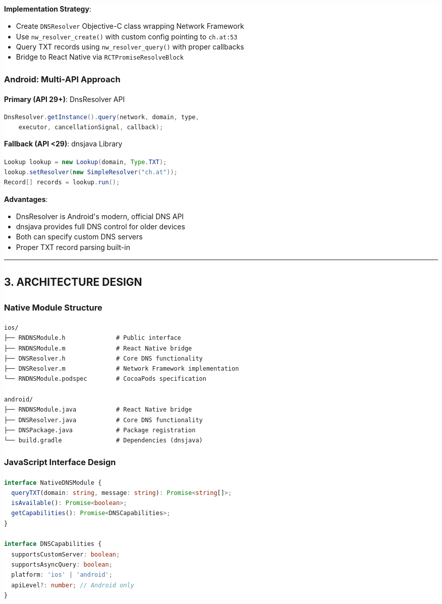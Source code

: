 **Implementation Strategy**:
- Create `DNSResolver` Objective-C class wrapping Network Framework
- Use `nw_resolver_create()` with custom config pointing to `ch.at:53`
- Query TXT records using `nw_resolver_query()` with proper callbacks
- Bridge to React Native via `RCTPromiseResolveBlock`

### Android: Multi-API Approach
**Primary (API 29+)**: DnsResolver API
```java
DnsResolver.getInstance().query(network, domain, type, 
    executor, cancellationSignal, callback);
```

**Fallback (API <29)**: dnsjava Library
```java
Lookup lookup = new Lookup(domain, Type.TXT);
lookup.setResolver(new SimpleResolver("ch.at"));
Record[] records = lookup.run();
```

**Advantages**:
- DnsResolver is Android's modern, official DNS API
- dnsjava provides full DNS control for older devices
- Both can specify custom DNS servers
- Proper TXT record parsing built-in

---

## 3. ARCHITECTURE DESIGN

### Native Module Structure
```
ios/
├── RNDNSModule.h              # Public interface
├── RNDNSModule.m              # React Native bridge
├── DNSResolver.h              # Core DNS functionality
├── DNSResolver.m              # Network Framework implementation
└── RNDNSModule.podspec        # CocoaPods specification

android/
├── RNDNSModule.java           # React Native bridge
├── DNSResolver.java           # Core DNS functionality  
├── DNSPackage.java            # Package registration
└── build.gradle               # Dependencies (dnsjava)
```

### JavaScript Interface Design
```typescript
interface NativeDNSModule {
  queryTXT(domain: string, message: string): Promise<string[]>;
  isAvailable(): Promise<boolean>;
  getCapabilities(): Promise<DNSCapabilities>;
}

interface DNSCapabilities {
  supportsCustomServer: boolean;
  supportsAsyncQuery: boolean;
  platform: 'ios' | 'android';
  apiLevel?: number; // Android only
}
```
